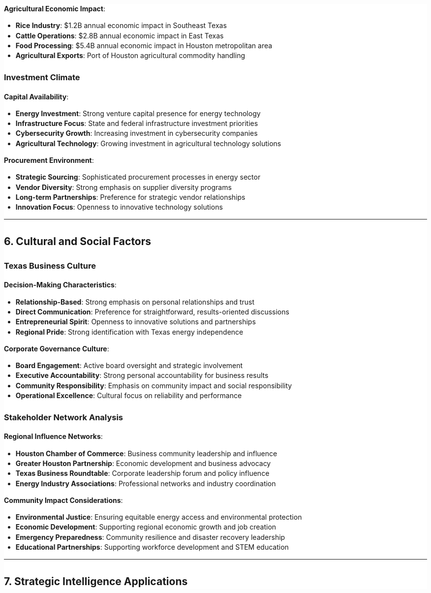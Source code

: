 **Agricultural Economic Impact**:
- **Rice Industry**: $1.2B annual economic impact in Southeast Texas
- **Cattle Operations**: $2.8B annual economic impact in East Texas
- **Food Processing**: $5.4B annual economic impact in Houston metropolitan area
- **Agricultural Exports**: Port of Houston agricultural commodity handling

### Investment Climate
**Capital Availability**:
- **Energy Investment**: Strong venture capital presence for energy technology
- **Infrastructure Focus**: State and federal infrastructure investment priorities
- **Cybersecurity Growth**: Increasing investment in cybersecurity companies
- **Agricultural Technology**: Growing investment in agricultural technology solutions

**Procurement Environment**:
- **Strategic Sourcing**: Sophisticated procurement processes in energy sector
- **Vendor Diversity**: Strong emphasis on supplier diversity programs
- **Long-term Partnerships**: Preference for strategic vendor relationships
- **Innovation Focus**: Openness to innovative technology solutions

---

## 6. Cultural and Social Factors

### Texas Business Culture
**Decision-Making Characteristics**:
- **Relationship-Based**: Strong emphasis on personal relationships and trust
- **Direct Communication**: Preference for straightforward, results-oriented discussions
- **Entrepreneurial Spirit**: Openness to innovative solutions and partnerships
- **Regional Pride**: Strong identification with Texas energy independence

**Corporate Governance Culture**:
- **Board Engagement**: Active board oversight and strategic involvement
- **Executive Accountability**: Strong personal accountability for business results
- **Community Responsibility**: Emphasis on community impact and social responsibility
- **Operational Excellence**: Cultural focus on reliability and performance

### Stakeholder Network Analysis
**Regional Influence Networks**:
- **Houston Chamber of Commerce**: Business community leadership and influence
- **Greater Houston Partnership**: Economic development and business advocacy
- **Texas Business Roundtable**: Corporate leadership forum and policy influence
- **Energy Industry Associations**: Professional networks and industry coordination

**Community Impact Considerations**:
- **Environmental Justice**: Ensuring equitable energy access and environmental protection
- **Economic Development**: Supporting regional economic growth and job creation
- **Emergency Preparedness**: Community resilience and disaster recovery leadership
- **Educational Partnerships**: Supporting workforce development and STEM education

---

## 7. Strategic Intelligence Applications
